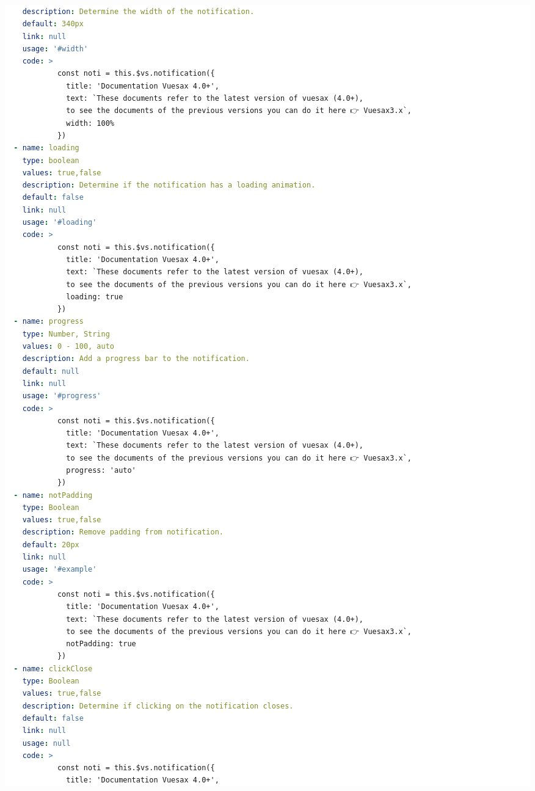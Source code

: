 ```yaml
    description: Determine the width of the notification.
    default: 340px
    link: null
    usage: '#width'
    code: >
            const noti = this.$vs.notification({
              title: 'Documentation Vuesax 4.0+',
              text: `These documents refer to the latest version of vuesax (4.0+),
              to see the documents of the previous versions you can do it here 👉 Vuesax3.x`,
              width: 100%
            })
  - name: loading
    type: boolean
    values: true,false
    description: Determine if the notification has a loading animation.
    default: false
    link: null
    usage: '#loading'
    code: >
            const noti = this.$vs.notification({
              title: 'Documentation Vuesax 4.0+',
              text: `These documents refer to the latest version of vuesax (4.0+),
              to see the documents of the previous versions you can do it here 👉 Vuesax3.x`,
              loading: true
            })
  - name: progress
    type: Number, String
    values: 0 - 100, auto
    description: Add a progress bar to the notification.
    default: null
    link: null
    usage: '#progress'
    code: >
            const noti = this.$vs.notification({
              title: 'Documentation Vuesax 4.0+',
              text: `These documents refer to the latest version of vuesax (4.0+),
              to see the documents of the previous versions you can do it here 👉 Vuesax3.x`,
              progress: 'auto'
            })
  - name: notPadding
    type: Boolean
    values: true,false
    description: Remove padding from notification.
    default: 20px
    link: null
    usage: '#example'
    code: >
            const noti = this.$vs.notification({
              title: 'Documentation Vuesax 4.0+',
              text: `These documents refer to the latest version of vuesax (4.0+),
              to see the documents of the previous versions you can do it here 👉 Vuesax3.x`,
              notPadding: true
            })
  - name: clickClose
    type: Boolean
    values: true,false
    description: Determine if clicking on the notification closes.
    default: false
    link: null
    usage: null
    code: >
            const noti = this.$vs.notification({
              title: 'Documentation Vuesax 4.0+',
```